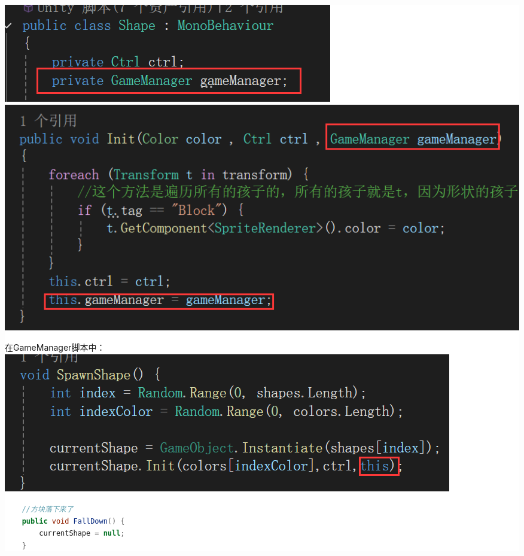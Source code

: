 ![picture 23](images/3e613e95b452647b13a28dcf8075fd4afc225cba1defb7ee31c6b1c028f8eab8.png)  
![picture 24](images/64e551249f9b12745238389fb8d17285135211b1245bc2f2e70b6432b29bec16.png)  

在GameManager脚本中：  
![picture 25](images/54960a10cb70cae6e15757efc0d545a2ac32f9a26740a0a93262da702e4c8986.png)  
```C#
    //方块落下来了
    public void FallDown() {
        currentShape = null;
    }
```
